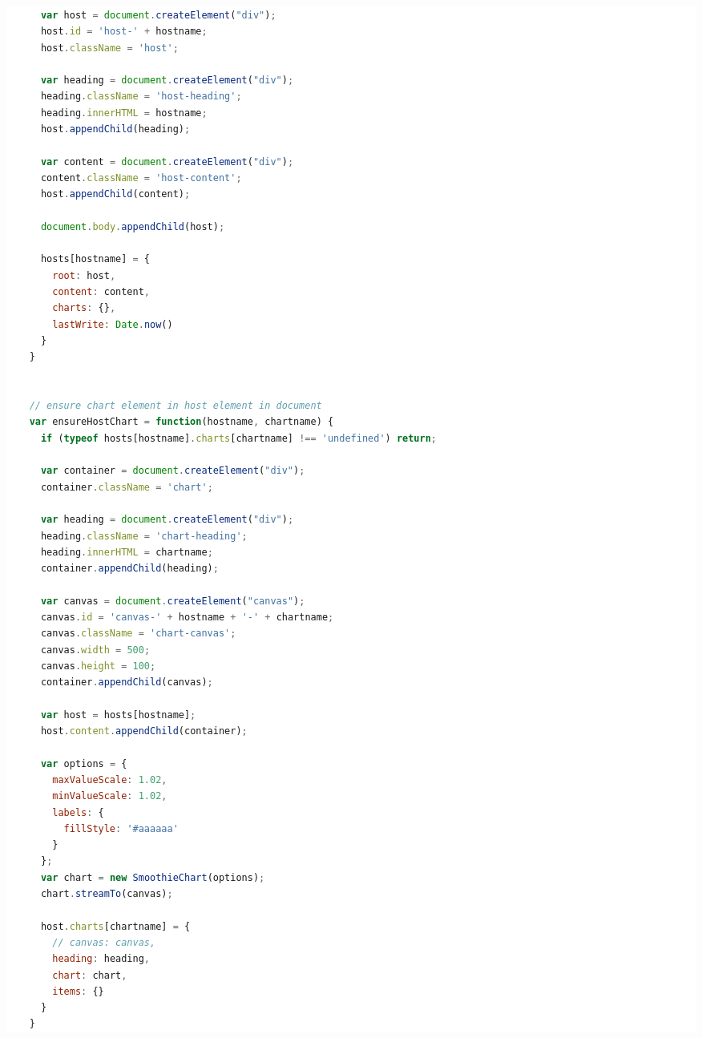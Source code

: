 ```javascript
      var host = document.createElement("div");
      host.id = 'host-' + hostname;
      host.className = 'host';

      var heading = document.createElement("div");
      heading.className = 'host-heading';
      heading.innerHTML = hostname;
      host.appendChild(heading);

      var content = document.createElement("div");
      content.className = 'host-content';
      host.appendChild(content);
      
      document.body.appendChild(host);

      hosts[hostname] = {
        root: host,
        content: content,
        charts: {},
        lastWrite: Date.now()
      }
    }


    // ensure chart element in host element in document
    var ensureHostChart = function(hostname, chartname) {
      if (typeof hosts[hostname].charts[chartname] !== 'undefined') return;

      var container = document.createElement("div");
      container.className = 'chart';

      var heading = document.createElement("div");
      heading.className = 'chart-heading';
      heading.innerHTML = chartname;
      container.appendChild(heading);

      var canvas = document.createElement("canvas");
      canvas.id = 'canvas-' + hostname + '-' + chartname;
      canvas.className = 'chart-canvas';
      canvas.width = 500;
      canvas.height = 100;
      container.appendChild(canvas);

      var host = hosts[hostname];
      host.content.appendChild(container);

      var options = {
        maxValueScale: 1.02,
        minValueScale: 1.02,
        labels: {
          fillStyle: '#aaaaaa'
        }
      };
      var chart = new SmoothieChart(options);
      chart.streamTo(canvas);

      host.charts[chartname] = {
        // canvas: canvas,
        heading: heading,
        chart: chart,
        items: {}
      }
    }
```